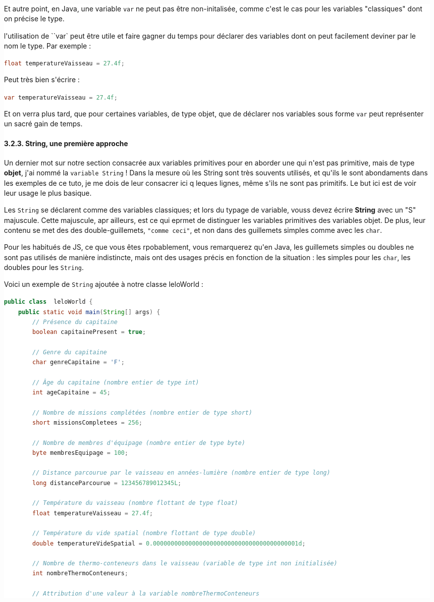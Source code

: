 Et autre point, en Java, une variable `var` ne peut pas être non-initalisée, comme c'est le cas pour les variables "classiques" dont on précise le type.

l'utilisation de ``var` peut être utile et faire gagner du temps pour déclarer des variables dont on peut facilement deviner par le nom le type. Par exemple :

```Java
float temperatureVaisseau = 27.4f;
```

Peut très bien s'écrire :

```Java
var temperatureVaisseau = 27.4f;
```

Et on verra plus tard, que pour certaines variables, de type objet, que de déclarer nos variables sous forme `var` peut représenter un sacré gain de temps.

#### 3.2.3. String, une première approche

Un dernier mot sur notre section consacrée aux variables primitives pour en aborder une qui n'est pas primitive, mais de type **objet**, j'ai nommé la `variable String` ! Dans la mesure où les String sont très souvents utilisés, et qu'ils le sont abondaments dans les exemples de ce tuto, je me dois de leur consacrer ici q leques lignes, même s'ils ne sont pas primitifs. Le but ici est de voir leur usage le plus basique.

Les `String` se déclarent comme des variables classiques; et lors du typage de variable, vouss devez écrire **String** avec un "S" majuscule. Cette majuscule, apr ailleurs, est ce qui eprmet de distinguer les variables primitives des variables objet. De plus, leur contenu se met des des double-guillemets, `"comme ceci"`, et non dans des guillemets simples comme avec les `char`.

Pour les habitués de JS, ce que vous êtes rpobablement, vous remarquerez qu'en Java, les guillemets simples ou doubles ne sont pas utilisés de manière indistincte, mais ont des usages précis en fonction de la situation : les simples pour les `char`, les doubles pour les `String`.

Voici un exemple de `String` ajoutée à notre classe  leloWorld :

```Java
public class  leloWorld {
    public static void main(String[] args) {
        // Présence du capitaine
        boolean capitainePresent = true;
        
        // Genre du capitaine
        char genreCapitaine = 'F';

        // Âge du capitaine (nombre entier de type int)
        int ageCapitaine = 45;

        // Nombre de missions complétées (nombre entier de type short)
        short missionsCompletees = 256;

        // Nombre de membres d'équipage (nombre entier de type byte)
        byte membresEquipage = 100;

        // Distance parcourue par le vaisseau en années-lumière (nombre entier de type long)
        long distanceParcourue = 123456789012345L;

        // Température du vaisseau (nombre flottant de type float)
        float temperatureVaisseau = 27.4f;

        // Température du vide spatial (nombre flottant de type double)
        double temperatureVideSpatial = 0.00000000000000000000000000000000000000001d;

        // Nombre de thermo-conteneurs dans le vaisseau (variable de type int non initialisée)
        int nombreThermoConteneurs;

        // Attribution d'une valeur à la variable nombreThermoConteneurs
```